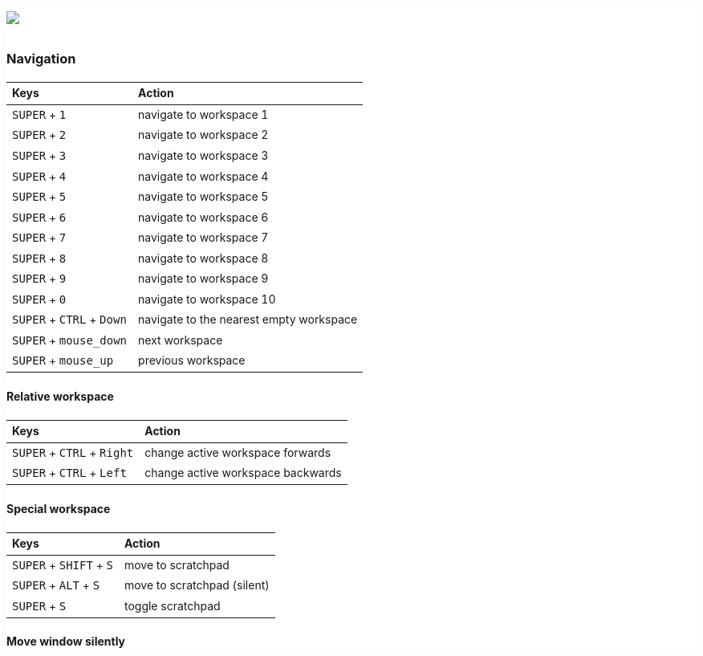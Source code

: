 
## <a id=workspaces></a><img src="https://readme-typing-svg.herokuapp.com?font=Lexend+Giga&size=23&pause=1000&color=CCA9DD&width=435&lines=Workspaces" width="450"/>

### Navigation

| Keys                                                 | Action                                  |
| :--------------------------------------------------- | :-------------------------------------- |
| <kbd>SUPER</kbd> + <kbd>1</kbd>                      | navigate to workspace 1                 |
| <kbd>SUPER</kbd> + <kbd>2</kbd>                      | navigate to workspace 2                 |
| <kbd>SUPER</kbd> + <kbd>3</kbd>                      | navigate to workspace 3                 |
| <kbd>SUPER</kbd> + <kbd>4</kbd>                      | navigate to workspace 4                 |
| <kbd>SUPER</kbd> + <kbd>5</kbd>                      | navigate to workspace 5                 |
| <kbd>SUPER</kbd> + <kbd>6</kbd>                      | navigate to workspace 6                 |
| <kbd>SUPER</kbd> + <kbd>7</kbd>                      | navigate to workspace 7                 |
| <kbd>SUPER</kbd> + <kbd>8</kbd>                      | navigate to workspace 8                 |
| <kbd>SUPER</kbd> + <kbd>9</kbd>                      | navigate to workspace 9                 |
| <kbd>SUPER</kbd> + <kbd>0</kbd>                      | navigate to workspace 10                |
| <kbd>SUPER</kbd> + <kbd>CTRL</kbd> + <kbd>Down</kbd> | navigate to the nearest empty workspace |
| <kbd>SUPER</kbd> + <kbd>mouse_down</kbd>             | next workspace                          |
| <kbd>SUPER</kbd> + <kbd>mouse_up</kbd>               | previous workspace                      |

#### Relative workspace

| Keys                                                  | Action                            |
| :---------------------------------------------------- | :-------------------------------- |
| <kbd>SUPER</kbd> + <kbd>CTRL</kbd> + <kbd>Right</kbd> | change active workspace forwards  |
| <kbd>SUPER</kbd> + <kbd>CTRL</kbd> + <kbd>Left</kbd>  | change active workspace backwards |

#### Special workspace

| Keys                                                   | Action                      |
| :----------------------------------------------------- | :-------------------------- |
| <kbd>SUPER</kbd> + <kbd>SHIFT</kbd> + <kbd>S</kbd> | move to scratchpad          |
| <kbd>SUPER</kbd> + <kbd>ALT</kbd> + <kbd>S</kbd>   | move to scratchpad (silent) |
| <kbd>SUPER</kbd> + <kbd>S</kbd>                    | toggle scratchpad           |

#### Move window silently
